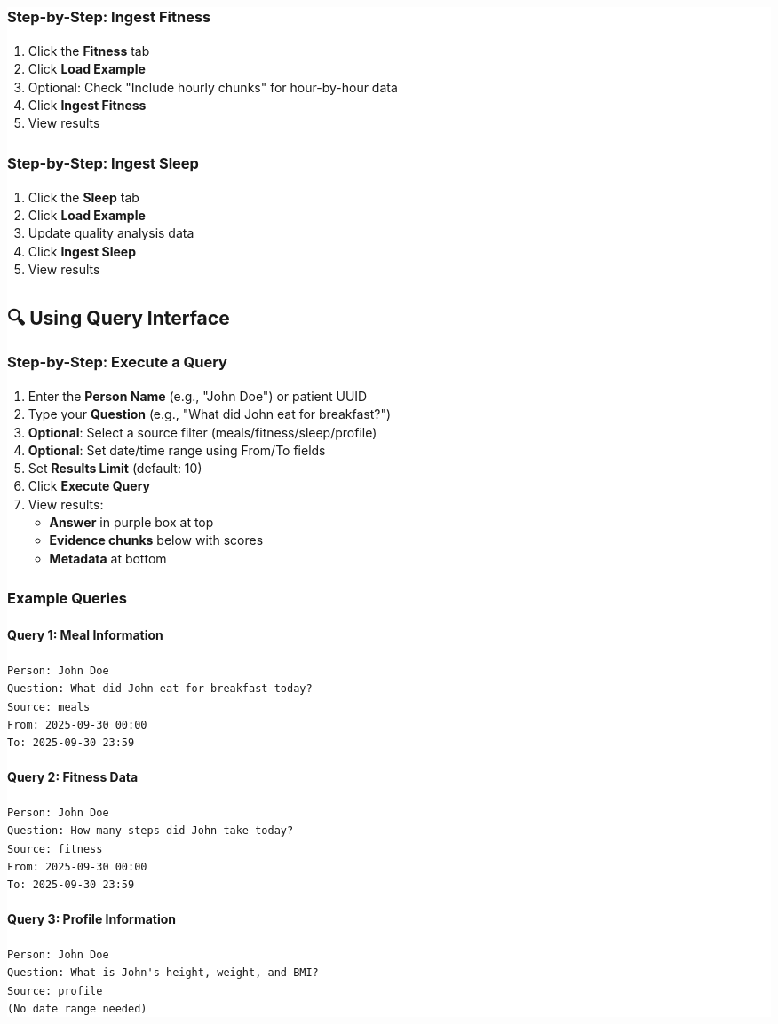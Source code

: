 ### Step-by-Step: Ingest Fitness

1. Click the **Fitness** tab
2. Click **Load Example**
3. Optional: Check "Include hourly chunks" for hour-by-hour data
4. Click **Ingest Fitness**
5. View results

### Step-by-Step: Ingest Sleep

1. Click the **Sleep** tab
2. Click **Load Example**
3. Update quality analysis data
4. Click **Ingest Sleep**
5. View results

## 🔍 Using Query Interface

### Step-by-Step: Execute a Query

1. Enter the **Person Name** (e.g., "John Doe") or patient UUID
2. Type your **Question** (e.g., "What did John eat for breakfast?")
3. **Optional**: Select a source filter (meals/fitness/sleep/profile)
4. **Optional**: Set date/time range using From/To fields
5. Set **Results Limit** (default: 10)
6. Click **Execute Query**
7. View results:
   - **Answer** in purple box at top
   - **Evidence chunks** below with scores
   - **Metadata** at bottom

### Example Queries

#### Query 1: Meal Information
```
Person: John Doe
Question: What did John eat for breakfast today?
Source: meals
From: 2025-09-30 00:00
To: 2025-09-30 23:59
```

#### Query 2: Fitness Data
```
Person: John Doe
Question: How many steps did John take today?
Source: fitness
From: 2025-09-30 00:00
To: 2025-09-30 23:59
```

#### Query 3: Profile Information
```
Person: John Doe
Question: What is John's height, weight, and BMI?
Source: profile
(No date range needed)
```
